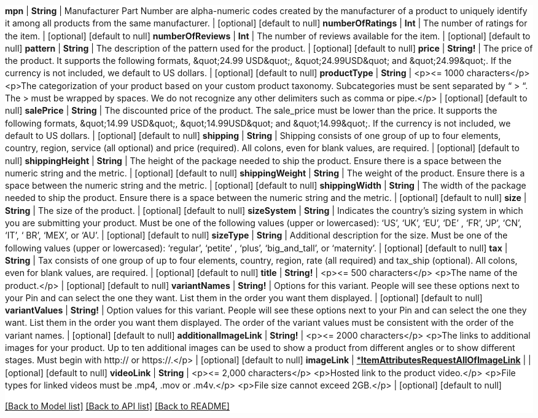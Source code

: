 **mpn** | **String** | Manufacturer Part Number are alpha-numeric codes created by the manufacturer of a product to uniquely identify it among all products from the same manufacturer. | [optional] [default to null]
**numberOfRatings** | **Int** | The number of ratings for the item. | [optional] [default to null]
**numberOfReviews** | **Int** | The number of reviews available for the item. | [optional] [default to null]
**pattern** | **String** | The description of the pattern used for the product. | [optional] [default to null]
**price** | **String!** | The price of the product. It supports the following formats, \&quot;24.99 USD\&quot;, \&quot;24.99USD\&quot; and \&quot;24.99\&quot;. If the currency is not included, we default to US dollars. | [optional] [default to null]
**productType** | **String** | &lt;p&gt;&lt;&#x3D; 1000 characters&lt;/p&gt; &lt;p&gt;The categorization of your product based on your custom product taxonomy. Subcategories must be sent separated by “ &gt; “. The &gt; must be wrapped by spaces. We do not recognize any other delimiters such as comma or pipe.&lt;/p&gt; | [optional] [default to null]
**salePrice** | **String** | The discounted price of the product. The sale_price must be lower than the price. It supports the following formats, \&quot;14.99 USD\&quot;, \&quot;14.99USD\&quot; and \&quot;14.99\&quot;. If the currency is not included, we default to US dollars. | [optional] [default to null]
**shipping** | **String** | Shipping consists of one group of up to four elements, country, region, service (all optional) and price (required). All colons, even for blank values, are required. | [optional] [default to null]
**shippingHeight** | **String** | The height of the package needed to ship the product. Ensure there is a space between the numeric string and the metric. | [optional] [default to null]
**shippingWeight** | **String** | The weight of the product. Ensure there is a space between the numeric string and the metric. | [optional] [default to null]
**shippingWidth** | **String** | The width of the package needed to ship the product. Ensure there is a space between the numeric string and the metric. | [optional] [default to null]
**size** | **String** | The size of the product. | [optional] [default to null]
**sizeSystem** | **String** | Indicates the country’s sizing system in which you are submitting your product. Must be one of the following values (upper or lowercased): ‘US’, ‘UK’, ‘EU’, ‘DE’ , ‘FR’, ‘JP’, ‘CN’, ‘IT’, ‘ BR’, ‘MEX’, or ‘AU’. | [optional] [default to null]
**sizeType** | **String** | Additional description for the size. Must be one of the following values (upper or lowercased): ‘regular’, ‘petite’ , ‘plus’, ‘big_and_tall’, or ‘maternity’. | [optional] [default to null]
**tax** | **String** | Tax consists of one group of up to four elements, country, region, rate (all required) and tax_ship (optional). All colons, even for blank values, are required. | [optional] [default to null]
**title** | **String!** | &lt;p&gt;&lt;&#x3D; 500 characters&lt;/p&gt; &lt;p&gt;The name of the product.&lt;/p&gt; | [optional] [default to null]
**variantNames** | **String!** | Options for this variant. People will see these options next to your Pin and can select the one they want. List them in the order you want them displayed. | [optional] [default to null]
**variantValues** | **String!** | Option values for this variant. People will see these options next to your Pin and can select the one they want. List them in the order you want them displayed. The order of the variant values must be consistent with the order of the variant names. | [optional] [default to null]
**additionalImageLink** | **String!** | &lt;p&gt;&lt;&#x3D; 2000 characters&lt;/p&gt; &lt;p&gt;The links to additional images for your product. Up to ten additional images can be used to show a product from different angles or to show different stages. Must begin with http:// or https://.&lt;/p&gt; | [optional] [default to null]
**imageLink** | [***ItemAttributesRequestAllOfImageLink**](ItemAttributesRequest_allOf_image_link.md) |  | [optional] [default to null]
**videoLink** | **String** | &lt;p&gt;&lt;&#x3D; 2,000 characters&lt;/p&gt; &lt;p&gt;Hosted link to the product video.&lt;/p&gt; &lt;p&gt;File types for linked videos must be .mp4, .mov or .m4v.&lt;/p&gt; &lt;p&gt;File size cannot exceed 2GB.&lt;/p&gt; | [optional] [default to null]

[[Back to Model list]](../README.md#documentation-for-models) [[Back to API list]](../README.md#documentation-for-api-endpoints) [[Back to README]](../README.md)


